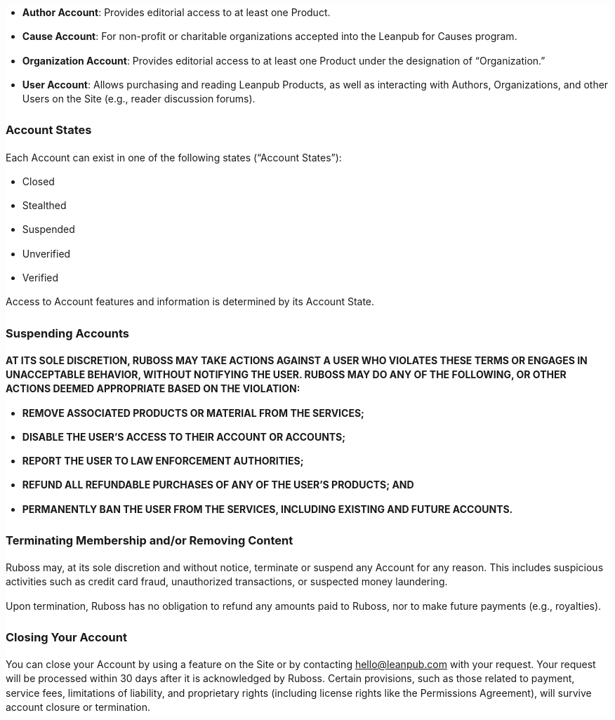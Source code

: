 * **Author Account**: Provides editorial access to at least one Product.
    
* **Cause Account**: For non-profit or charitable organizations accepted into the Leanpub for Causes program.
    
* **Organization Account**: Provides editorial access to at least one Product under the designation of “Organization.”
    
* **User Account**: Allows purchasing and reading Leanpub Products, as well as interacting with Authors, Organizations, and other Users on the Site (e.g., reader discussion forums).
    

### Account States

Each Account can exist in one of the following states (“Account States”):

* Closed
    
* Stealthed
    
* Suspended
    
* Unverified
    
* Verified
    

Access to Account features and information is determined by its Account State.

### Suspending Accounts

**AT ITS SOLE DISCRETION, RUBOSS MAY TAKE ACTIONS AGAINST A USER WHO VIOLATES THESE TERMS OR ENGAGES IN UNACCEPTABLE BEHAVIOR, WITHOUT NOTIFYING THE USER. RUBOSS MAY DO ANY OF THE FOLLOWING, OR OTHER ACTIONS DEEMED APPROPRIATE BASED ON THE VIOLATION:**

* **REMOVE ASSOCIATED PRODUCTS OR MATERIAL FROM THE SERVICES;**
    
* **DISABLE THE USER’S ACCESS TO THEIR ACCOUNT OR ACCOUNTS;**
    
* **REPORT THE USER TO LAW ENFORCEMENT AUTHORITIES;**
    
* **REFUND ALL REFUNDABLE PURCHASES OF ANY OF THE USER’S PRODUCTS; AND**
    
* **PERMANENTLY BAN THE USER FROM THE SERVICES, INCLUDING EXISTING AND FUTURE ACCOUNTS.**
    

### Terminating Membership and/or Removing Content

Ruboss may, at its sole discretion and without notice, terminate or suspend any Account for any reason. This includes suspicious activities such as credit card fraud, unauthorized transactions, or suspected money laundering.

Upon termination, Ruboss has no obligation to refund any amounts paid to Ruboss, nor to make future payments (e.g., royalties).

### Closing Your Account

You can close your Account by using a feature on the Site or by contacting [hello@leanpub.com](mailto:hello@leanpub.com) with your request. Your request will be processed within 30 days after it is acknowledged by Ruboss. Certain provisions, such as those related to payment, service fees, limitations of liability, and proprietary rights (including license rights like the Permissions Agreement), will survive account closure or termination.
